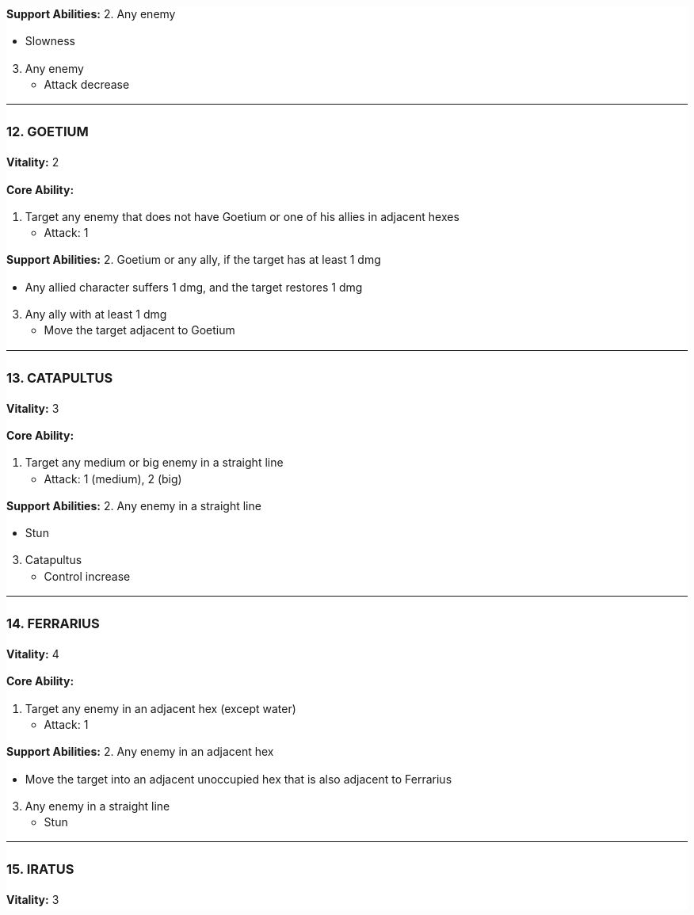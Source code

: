 **Support Abilities:**
2. Any enemy
   - Slowness
3. Any enemy
   - Attack decrease

---

### 12. GOETIUM
**Vitality:** 2

**Core Ability:**
1. Target any enemy that does not have Goetium or one of his allies in adjacent hexes
   - Attack: 1

**Support Abilities:**
2. Goetium or any ally, if the target has at least 1 dmg
   - Any allied character suffers 1 dmg, and the target restores 1 dmg
3. Any ally with at least 1 dmg
   - Move the target adjacent to Goetium

---

### 13. CATAPULTUS
**Vitality:** 3

**Core Ability:**
1. Target any medium or big enemy in a straight line
   - Attack: 1 (medium), 2 (big)

**Support Abilities:**
2. Any enemy in a straight line
   - Stun
3. Catapultus
   - Control increase

---

### 14. FERRARIUS
**Vitality:** 4

**Core Ability:**
1. Target any enemy in an adjacent hex (except water)
   - Attack: 1

**Support Abilities:**
2. Any enemy in an adjacent hex
   - Move the target into an adjacent unoccupied hex that is also adjacent to Ferrarius
3. Any enemy in a straight line
   - Stun

---

### 15. IRATUS
**Vitality:** 3

